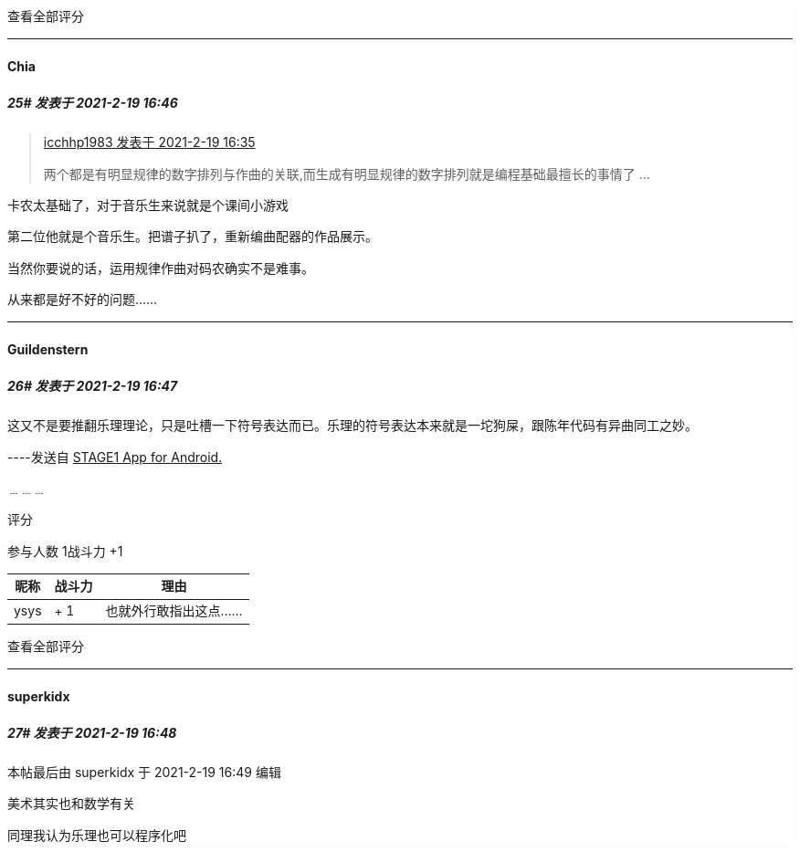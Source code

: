 
查看全部评分


-----

####  Chia  
##### 25#       发表于 2021-2-19 16:46


<blockquote><a href="httphttps://bbs.saraba1st.com/2b/forum.php?mod=redirect&amp;goto=findpost&amp;pid=50378539&amp;ptid=1988590" target="_blank">icchhp1983 发表于 2021-2-19 16:35</a>

两个都是有明显规律的数字排列与作曲的关联,而生成有明显规律的数字排列就是编程基础最擅长的事情了 ...</blockquote>
卡农太基础了，对于音乐生来说就是个课间小游戏

第二位他就是个音乐生。把谱子扒了，重新编曲配器的作品展示。


当然你要说的话，运用规律作曲对码农确实不是难事。

从来都是好不好的问题……


-----

####  Guildenstern  
##### 26#       发表于 2021-2-19 16:47


这又不是要推翻乐理理论，只是吐槽一下符号表达而已。乐理的符号表达本来就是一坨狗屎，跟陈年代码有异曲同工之妙。


----发送自 [STAGE1 App for Android.](http://stage1.5j4m.com/?1.37)


﹍﹍﹍

评分


 参与人数 1战斗力 +1

|昵称|战斗力|理由|
|----|---|---|
| ysys| + 1|也就外行敢指出这点……|


查看全部评分


-----

####  superkidx  
##### 27#       发表于 2021-2-19 16:48


 本帖最后由 superkidx 于 2021-2-19 16:49 编辑 

美术其实也和数学有关 

同理我认为乐理也可以程序化吧

